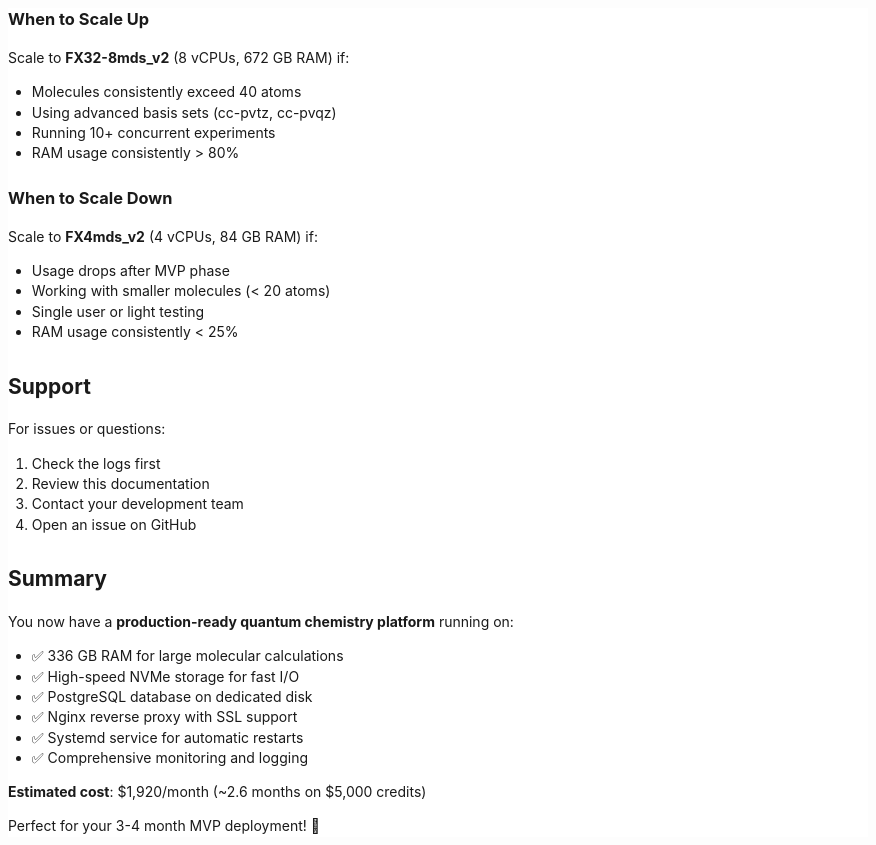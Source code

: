 ### When to Scale Up

Scale to **FX32-8mds_v2** (8 vCPUs, 672 GB RAM) if:
- Molecules consistently exceed 40 atoms
- Using advanced basis sets (cc-pvtz, cc-pvqz)
- Running 10+ concurrent experiments
- RAM usage consistently > 80%

### When to Scale Down

Scale to **FX4mds_v2** (4 vCPUs, 84 GB RAM) if:
- Usage drops after MVP phase
- Working with smaller molecules (< 20 atoms)
- Single user or light testing
- RAM usage consistently < 25%

## Support

For issues or questions:
1. Check the logs first
2. Review this documentation
3. Contact your development team
4. Open an issue on GitHub

## Summary

You now have a **production-ready quantum chemistry platform** running on:
- ✅ 336 GB RAM for large molecular calculations
- ✅ High-speed NVMe storage for fast I/O
- ✅ PostgreSQL database on dedicated disk
- ✅ Nginx reverse proxy with SSL support
- ✅ Systemd service for automatic restarts
- ✅ Comprehensive monitoring and logging

**Estimated cost**: $1,920/month (~2.6 months on $5,000 credits)

Perfect for your 3-4 month MVP deployment! 🚀

